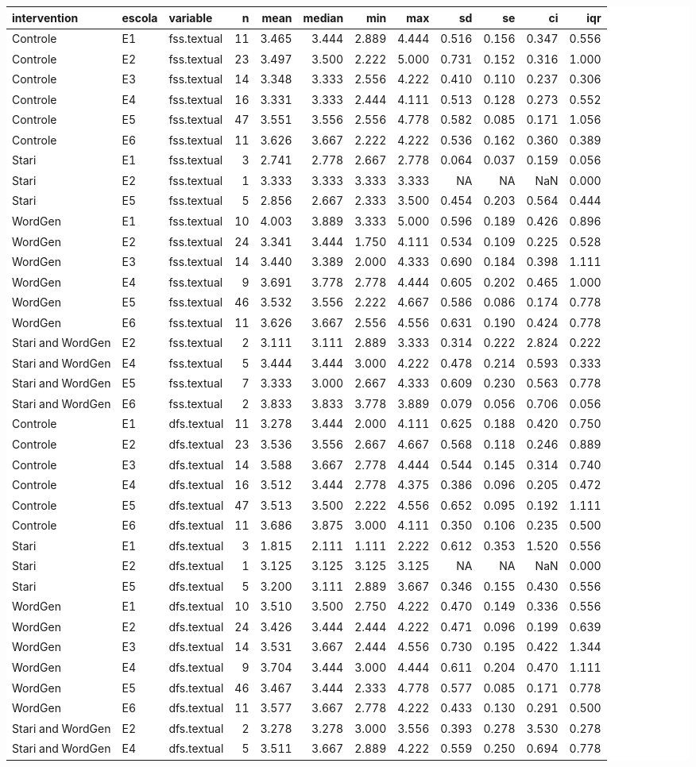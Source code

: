 | intervention      | escola | variable    |   n |  mean | median |   min |   max |    sd |    se |    ci |   iqr |
|:------------------|:-------|:------------|----:|------:|-------:|------:|------:|------:|------:|------:|------:|
| Controle          | E1     | fss.textual |  11 | 3.465 |  3.444 | 2.889 | 4.444 | 0.516 | 0.156 | 0.347 | 0.556 |
| Controle          | E2     | fss.textual |  23 | 3.497 |  3.500 | 2.222 | 5.000 | 0.731 | 0.152 | 0.316 | 1.000 |
| Controle          | E3     | fss.textual |  14 | 3.348 |  3.333 | 2.556 | 4.222 | 0.410 | 0.110 | 0.237 | 0.306 |
| Controle          | E4     | fss.textual |  16 | 3.331 |  3.333 | 2.444 | 4.111 | 0.513 | 0.128 | 0.273 | 0.552 |
| Controle          | E5     | fss.textual |  47 | 3.551 |  3.556 | 2.556 | 4.778 | 0.582 | 0.085 | 0.171 | 1.056 |
| Controle          | E6     | fss.textual |  11 | 3.626 |  3.667 | 2.222 | 4.222 | 0.536 | 0.162 | 0.360 | 0.389 |
| Stari             | E1     | fss.textual |   3 | 2.741 |  2.778 | 2.667 | 2.778 | 0.064 | 0.037 | 0.159 | 0.056 |
| Stari             | E2     | fss.textual |   1 | 3.333 |  3.333 | 3.333 | 3.333 |    NA |    NA |   NaN | 0.000 |
| Stari             | E5     | fss.textual |   5 | 2.856 |  2.667 | 2.333 | 3.500 | 0.454 | 0.203 | 0.564 | 0.444 |
| WordGen           | E1     | fss.textual |  10 | 4.003 |  3.889 | 3.333 | 5.000 | 0.596 | 0.189 | 0.426 | 0.896 |
| WordGen           | E2     | fss.textual |  24 | 3.341 |  3.444 | 1.750 | 4.111 | 0.534 | 0.109 | 0.225 | 0.528 |
| WordGen           | E3     | fss.textual |  14 | 3.440 |  3.389 | 2.000 | 4.333 | 0.690 | 0.184 | 0.398 | 1.111 |
| WordGen           | E4     | fss.textual |   9 | 3.691 |  3.778 | 2.778 | 4.444 | 0.605 | 0.202 | 0.465 | 1.000 |
| WordGen           | E5     | fss.textual |  46 | 3.532 |  3.556 | 2.222 | 4.667 | 0.586 | 0.086 | 0.174 | 0.778 |
| WordGen           | E6     | fss.textual |  11 | 3.626 |  3.667 | 2.556 | 4.556 | 0.631 | 0.190 | 0.424 | 0.778 |
| Stari and WordGen | E2     | fss.textual |   2 | 3.111 |  3.111 | 2.889 | 3.333 | 0.314 | 0.222 | 2.824 | 0.222 |
| Stari and WordGen | E4     | fss.textual |   5 | 3.444 |  3.444 | 3.000 | 4.222 | 0.478 | 0.214 | 0.593 | 0.333 |
| Stari and WordGen | E5     | fss.textual |   7 | 3.333 |  3.000 | 2.667 | 4.333 | 0.609 | 0.230 | 0.563 | 0.778 |
| Stari and WordGen | E6     | fss.textual |   2 | 3.833 |  3.833 | 3.778 | 3.889 | 0.079 | 0.056 | 0.706 | 0.056 |
| Controle          | E1     | dfs.textual |  11 | 3.278 |  3.444 | 2.000 | 4.111 | 0.625 | 0.188 | 0.420 | 0.750 |
| Controle          | E2     | dfs.textual |  23 | 3.536 |  3.556 | 2.667 | 4.667 | 0.568 | 0.118 | 0.246 | 0.889 |
| Controle          | E3     | dfs.textual |  14 | 3.588 |  3.667 | 2.778 | 4.444 | 0.544 | 0.145 | 0.314 | 0.740 |
| Controle          | E4     | dfs.textual |  16 | 3.512 |  3.444 | 2.778 | 4.375 | 0.386 | 0.096 | 0.205 | 0.472 |
| Controle          | E5     | dfs.textual |  47 | 3.513 |  3.500 | 2.222 | 4.556 | 0.652 | 0.095 | 0.192 | 1.111 |
| Controle          | E6     | dfs.textual |  11 | 3.686 |  3.875 | 3.000 | 4.111 | 0.350 | 0.106 | 0.235 | 0.500 |
| Stari             | E1     | dfs.textual |   3 | 1.815 |  2.111 | 1.111 | 2.222 | 0.612 | 0.353 | 1.520 | 0.556 |
| Stari             | E2     | dfs.textual |   1 | 3.125 |  3.125 | 3.125 | 3.125 |    NA |    NA |   NaN | 0.000 |
| Stari             | E5     | dfs.textual |   5 | 3.200 |  3.111 | 2.889 | 3.667 | 0.346 | 0.155 | 0.430 | 0.556 |
| WordGen           | E1     | dfs.textual |  10 | 3.510 |  3.500 | 2.750 | 4.222 | 0.470 | 0.149 | 0.336 | 0.556 |
| WordGen           | E2     | dfs.textual |  24 | 3.426 |  3.444 | 2.444 | 4.222 | 0.471 | 0.096 | 0.199 | 0.639 |
| WordGen           | E3     | dfs.textual |  14 | 3.531 |  3.667 | 2.444 | 4.556 | 0.730 | 0.195 | 0.422 | 1.344 |
| WordGen           | E4     | dfs.textual |   9 | 3.704 |  3.444 | 3.000 | 4.444 | 0.611 | 0.204 | 0.470 | 1.111 |
| WordGen           | E5     | dfs.textual |  46 | 3.467 |  3.444 | 2.333 | 4.778 | 0.577 | 0.085 | 0.171 | 0.778 |
| WordGen           | E6     | dfs.textual |  11 | 3.577 |  3.667 | 2.778 | 4.222 | 0.433 | 0.130 | 0.291 | 0.500 |
| Stari and WordGen | E2     | dfs.textual |   2 | 3.278 |  3.278 | 3.000 | 3.556 | 0.393 | 0.278 | 3.530 | 0.278 |
| Stari and WordGen | E4     | dfs.textual |   5 | 3.511 |  3.667 | 2.889 | 4.222 | 0.559 | 0.250 | 0.694 | 0.778 |